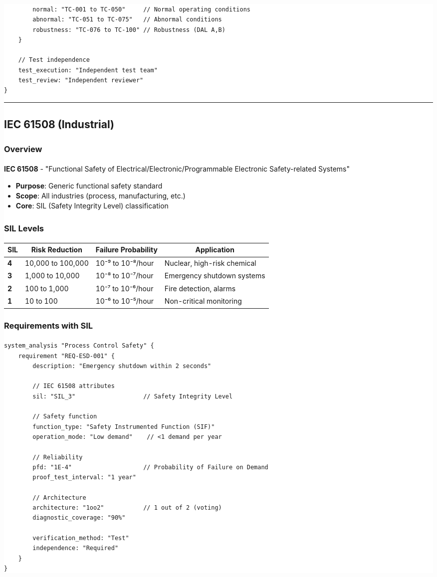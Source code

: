 ```arc
        normal: "TC-001 to TC-050"     // Normal operating conditions
        abnormal: "TC-051 to TC-075"   // Abnormal conditions
        robustness: "TC-076 to TC-100" // Robustness (DAL A,B)
    }
    
    // Test independence
    test_execution: "Independent test team"
    test_review: "Independent reviewer"
}
```

---

## IEC 61508 (Industrial)

### Overview

**IEC 61508** - "Functional Safety of Electrical/Electronic/Programmable Electronic Safety-related Systems"
- **Purpose**: Generic functional safety standard
- **Scope**: All industries (process, manufacturing, etc.)
- **Core**: SIL (Safety Integrity Level) classification

### SIL Levels

| SIL | Risk Reduction | Failure Probability | Application |
|-----|----------------|---------------------|-------------|
| **4** | 10,000 to 100,000 | 10⁻⁹ to 10⁻⁸/hour | Nuclear, high-risk chemical |
| **3** | 1,000 to 10,000 | 10⁻⁸ to 10⁻⁷/hour | Emergency shutdown systems |
| **2** | 100 to 1,000 | 10⁻⁷ to 10⁻⁶/hour | Fire detection, alarms |
| **1** | 10 to 100 | 10⁻⁶ to 10⁻⁵/hour | Non-critical monitoring |

### Requirements with SIL

```arc
system_analysis "Process Control Safety" {
    requirement "REQ-ESD-001" {
        description: "Emergency shutdown within 2 seconds"
        
        // IEC 61508 attributes
        sil: "SIL_3"                   // Safety Integrity Level
        
        // Safety function
        function_type: "Safety Instrumented Function (SIF)"
        operation_mode: "Low demand"    // <1 demand per year
        
        // Reliability
        pfd: "1E-4"                    // Probability of Failure on Demand
        proof_test_interval: "1 year"
        
        // Architecture
        architecture: "1oo2"           // 1 out of 2 (voting)
        diagnostic_coverage: "90%"
        
        verification_method: "Test"
        independence: "Required"
    }
}
```
